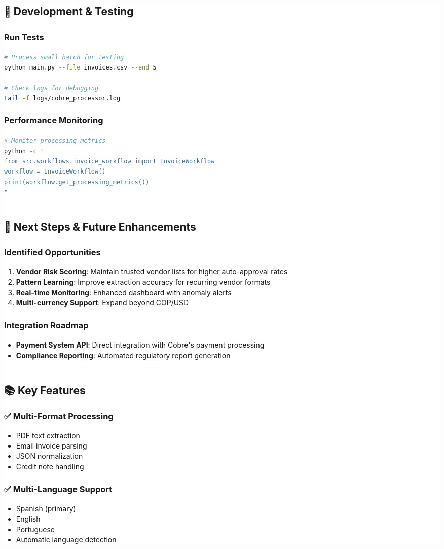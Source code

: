 
## 🔧 Development & Testing

### Run Tests
```bash
# Process small batch for testing
python main.py --file invoices.csv --end 5

# Check logs for debugging
tail -f logs/cobre_processor.log
```

### Performance Monitoring
```bash
# Monitor processing metrics
python -c "
from src.workflows.invoice_workflow import InvoiceWorkflow
workflow = InvoiceWorkflow()
print(workflow.get_processing_metrics())
"
```

---

## 🚀 Next Steps & Future Enhancements

### Identified Opportunities
1. **Vendor Risk Scoring**: Maintain trusted vendor lists for higher auto-approval rates
2. **Pattern Learning**: Improve extraction accuracy for recurring vendor formats
3. **Real-time Monitoring**: Enhanced dashboard with anomaly alerts
4. **Multi-currency Support**: Expand beyond COP/USD

### Integration Roadmap
- **Payment System API**: Direct integration with Cobre's payment processing
- **Compliance Reporting**: Automated regulatory report generation

---

## 📚 Key Features

### ✅ Multi-Format Processing
- PDF text extraction
- Email invoice parsing
- JSON normalization  
- Credit note handling

### ✅ Multi-Language Support
- Spanish (primary)
- English 
- Portuguese
- Automatic language detection
